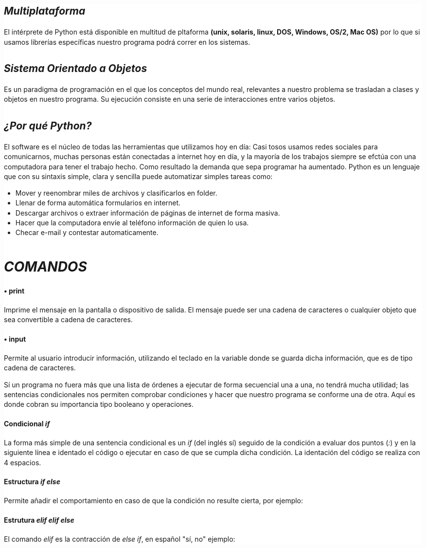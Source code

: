 ## *Multiplataforma*
El intérprete de Python está disponible en multitud de pltaforma **(unix, solaris, linux, DOS, Windows, OS/2, Mac OS)** por lo que si usamos librerías específicas nuestro programa podrá correr en los sistemas.

## *Sistema Orientado a Objetos*
Es un paradigma de programación en el que los conceptos del mundo real, relevantes a nuestro problema se trasladan a clases y objetos en nuestro programa. Su ejecución consiste en una serie de interacciones entre varios objetos.

## *¿Por qué Python?*
El software es el núcleo de todas las herramientas que utilizamos hoy en día: Casi tosos usamos redes sociales para comunicarnos, muchas personas están conectadas a internet hoy en día, y la mayoría de los trabajos siempre se efctúa con una computadora para tener el trabajo hecho. Como resultado la demanda que sepa programar ha aumentado. Python es un lenguaje que con su sintaxis simple, clara y sencilla puede automatizar simples tareas como:

* Mover y reenombrar miles de archivos y clasificarlos en folder.
* Llenar de forma automática formularios en internet.
* Descargar archivos o extraer información de páginas de internet de forma masiva.
* Hacer que la computadora envíe al teléfono información de quien lo usa.
* Checar e-mail y contestar automaticamente.

# *COMANDOS*
  #### • **print**
Imprime el mensaje en la pantalla o dispositivo de salida. El mensaje puede ser una cadena de caracteres o cualquier objeto que sea convertible a cadena de caracteres.
  #### • **input**
Permite al usuario introducir información, utilizando el teclado en la variable donde se guarda dicha información, que es de tipo cadena de caracteres.
  

Sí un programa no fuera más que una lista de órdenes a ejecutar de forma secuencial una a una, no tendrá mucha utilidad; las sentencias condicionales nos permiten comprobar condiciones y hacer que nuestro programa se conforme una de otra.
Aquí es donde cobran su importancia tipo booleano y operaciones.

#### Condicional *if*
La forma más simple de una sentencia condicional es un *if* (del inglés sí) seguido de la condición a evaluar dos puntos (*:*) y en la siguiente línea e identado el código o ejecutar en caso de que se cumpla dicha condición.
La identación del código se realiza con 4 espacios.

#### Estructura *if else* 
Permite añadir el comportamiento en caso de que la condición no resulte cierta, por ejemplo:

#### Estrutura *elif elif else*
El comando *elif* es la contracción de *else if*, en español "sí, no" ejemplo:
